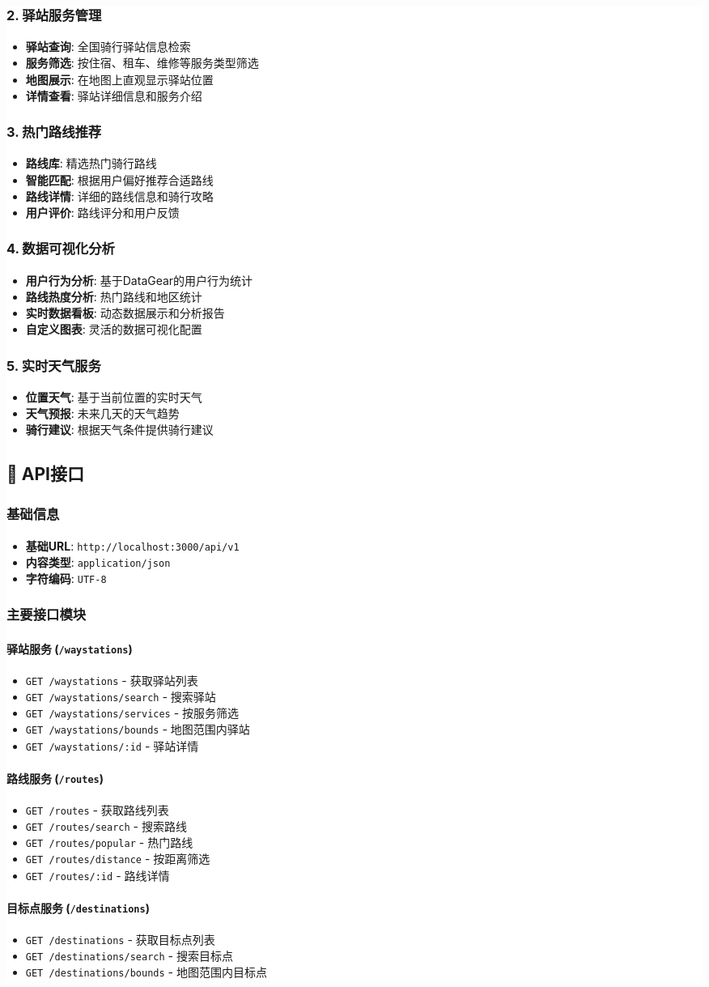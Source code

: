 ### 2. 驿站服务管理
- **驿站查询**: 全国骑行驿站信息检索
- **服务筛选**: 按住宿、租车、维修等服务类型筛选
- **地图展示**: 在地图上直观显示驿站位置
- **详情查看**: 驿站详细信息和服务介绍

### 3. 热门路线推荐
- **路线库**: 精选热门骑行路线
- **智能匹配**: 根据用户偏好推荐合适路线
- **路线详情**: 详细的路线信息和骑行攻略
- **用户评价**: 路线评分和用户反馈

### 4. 数据可视化分析
- **用户行为分析**: 基于DataGear的用户行为统计
- **路线热度分析**: 热门路线和地区统计
- **实时数据看板**: 动态数据展示和分析报告
- **自定义图表**: 灵活的数据可视化配置

### 5. 实时天气服务
- **位置天气**: 基于当前位置的实时天气
- **天气预报**: 未来几天的天气趋势
- **骑行建议**: 根据天气条件提供骑行建议

## 🔌 API接口

### 基础信息
- **基础URL**: `http://localhost:3000/api/v1`
- **内容类型**: `application/json`
- **字符编码**: `UTF-8`

### 主要接口模块

#### 驿站服务 (`/waystations`)
- `GET /waystations` - 获取驿站列表
- `GET /waystations/search` - 搜索驿站
- `GET /waystations/services` - 按服务筛选
- `GET /waystations/bounds` - 地图范围内驿站
- `GET /waystations/:id` - 驿站详情

#### 路线服务 (`/routes`)
- `GET /routes` - 获取路线列表
- `GET /routes/search` - 搜索路线
- `GET /routes/popular` - 热门路线
- `GET /routes/distance` - 按距离筛选
- `GET /routes/:id` - 路线详情

#### 目标点服务 (`/destinations`)
- `GET /destinations` - 获取目标点列表
- `GET /destinations/search` - 搜索目标点
- `GET /destinations/bounds` - 地图范围内目标点
